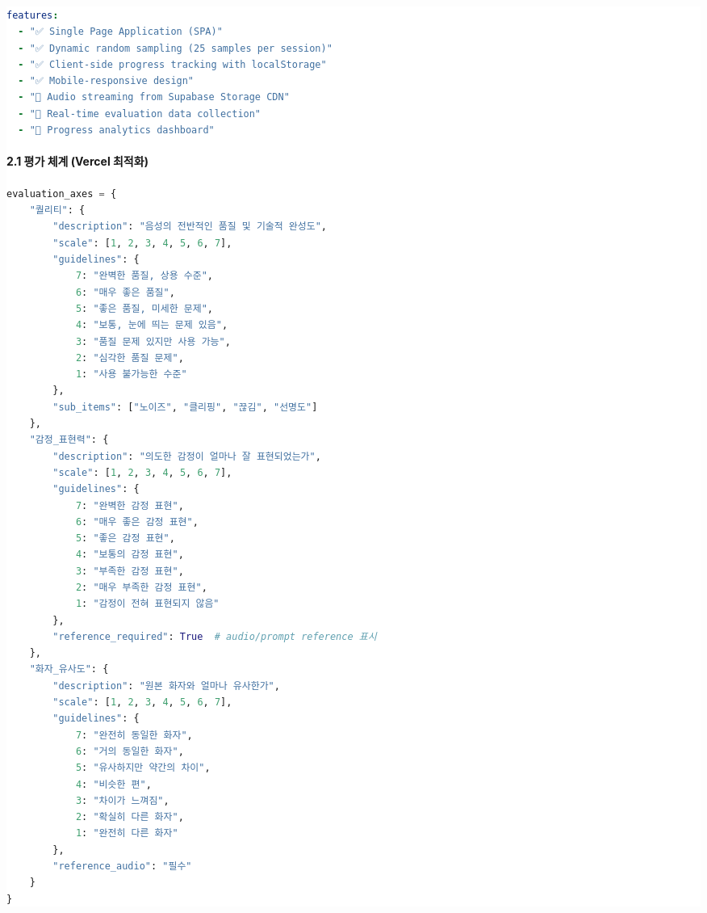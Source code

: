 ```yaml
features:
  - "✅ Single Page Application (SPA)"
  - "✅ Dynamic random sampling (25 samples per session)"
  - "✅ Client-side progress tracking with localStorage"
  - "✅ Mobile-responsive design"
  - "🔄 Audio streaming from Supabase Storage CDN"
  - "🔄 Real-time evaluation data collection"
  - "🔄 Progress analytics dashboard"
```

#### 2.1 평가 체계 (Vercel 최적화)

```python
evaluation_axes = {
    "퀄리티": {
        "description": "음성의 전반적인 품질 및 기술적 완성도",
        "scale": [1, 2, 3, 4, 5, 6, 7],
        "guidelines": {
            7: "완벽한 품질, 상용 수준",
            6: "매우 좋은 품질",
            5: "좋은 품질, 미세한 문제",
            4: "보통, 눈에 띄는 문제 있음",
            3: "품질 문제 있지만 사용 가능",
            2: "심각한 품질 문제",
            1: "사용 불가능한 수준"
        },
        "sub_items": ["노이즈", "클리핑", "끊김", "선명도"]
    },
    "감정_표현력": {
        "description": "의도한 감정이 얼마나 잘 표현되었는가",
        "scale": [1, 2, 3, 4, 5, 6, 7],
        "guidelines": {
            7: "완벽한 감정 표현",
            6: "매우 좋은 감정 표현",
            5: "좋은 감정 표현",
            4: "보통의 감정 표현",
            3: "부족한 감정 표현",
            2: "매우 부족한 감정 표현",
            1: "감정이 전혀 표현되지 않음"
        },
        "reference_required": True  # audio/prompt reference 표시
    },
    "화자_유사도": {
        "description": "원본 화자와 얼마나 유사한가",
        "scale": [1, 2, 3, 4, 5, 6, 7],
        "guidelines": {
            7: "완전히 동일한 화자",
            6: "거의 동일한 화자",
            5: "유사하지만 약간의 차이",
            4: "비슷한 편",
            3: "차이가 느껴짐",
            2: "확실히 다른 화자",
            1: "완전히 다른 화자"
        },
        "reference_audio": "필수"
    }
}
```
